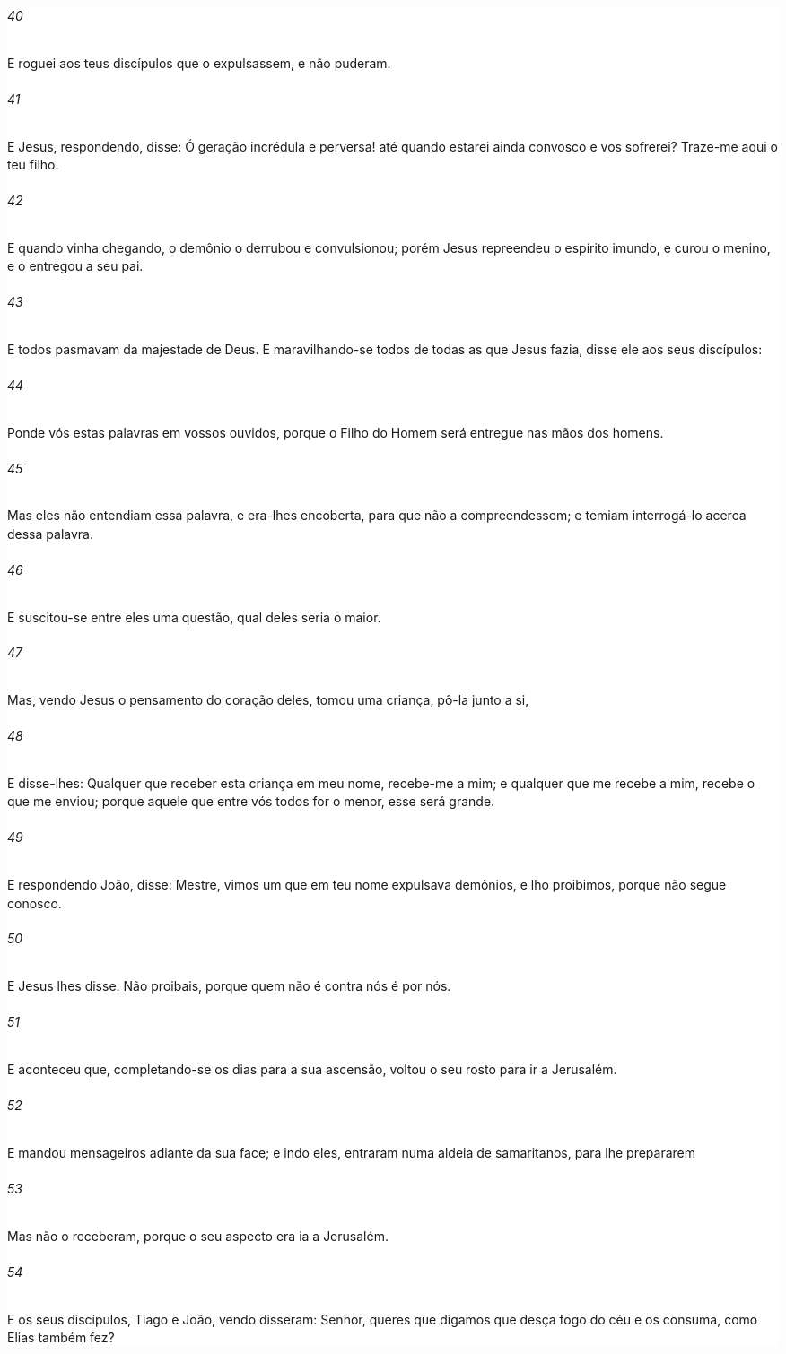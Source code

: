 ###### 40 
E roguei aos teus discípulos que o expulsassem, e não puderam.

###### 41 
E Jesus, respondendo, disse: Ó geração incrédula e perversa! até quando estarei ainda convosco e vos sofrerei? Traze-me aqui o teu filho.

###### 42 
E quando vinha chegando, o demônio o derrubou e  convulsionou; porém Jesus repreendeu o espírito imundo, e curou o menino, e o entregou a seu pai.

###### 43 
E todos pasmavam da majestade de Deus. E maravilhando-se todos de todas as  que Jesus fazia, disse ele aos seus discípulos:

###### 44 
Ponde vós estas palavras em vossos ouvidos, porque o Filho do Homem será entregue nas mãos dos homens.

###### 45 
Mas eles não entendiam essa palavra, e era-lhes encoberta, para que não a compreendessem; e temiam interrogá-lo acerca dessa palavra.

###### 46 
E suscitou-se entre eles uma questão,  qual deles seria o maior.

###### 47 
Mas, vendo Jesus o pensamento do coração deles, tomou uma criança, pô-la junto a si,

###### 48 
E disse-lhes: Qualquer que receber esta criança em meu nome, recebe-me a mim; e qualquer que me recebe a mim, recebe o que me enviou; porque aquele que entre vós todos for o menor, esse será grande.

###### 49 
E respondendo João, disse: Mestre, vimos um  que em teu nome expulsava demônios, e lho proibimos, porque não  segue conosco.

###### 50 
E Jesus lhes disse: Não  proibais, porque quem não é contra nós é por nós.

###### 51 
E aconteceu que, completando-se os dias para a sua ascensão, voltou o seu rosto para ir a Jerusalém.

###### 52 
E mandou mensageiros adiante da sua face; e indo eles, entraram numa aldeia de samaritanos, para lhe prepararem 

###### 53 
Mas não o receberam, porque o seu aspecto era  ia a Jerusalém.

###### 54 
E os seus discípulos, Tiago e João, vendo  disseram: Senhor, queres que digamos que desça fogo do céu e os consuma, como Elias também fez?
